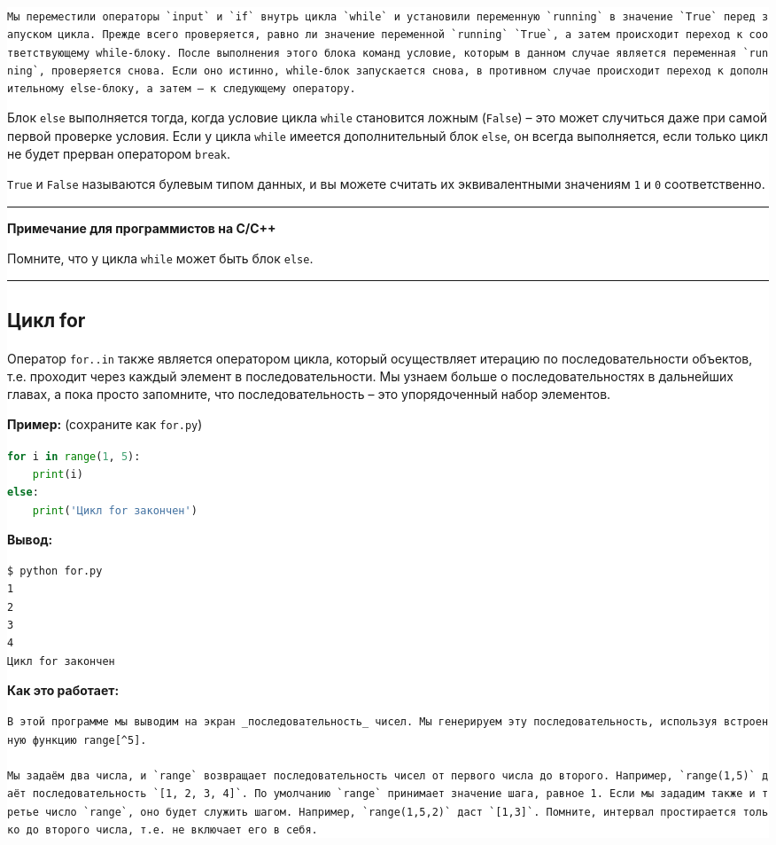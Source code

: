     Мы переместили операторы `input` и `if` внутрь цикла `while` и установили переменную `running` в значение `True` перед запуском цикла. Прежде всего проверяется, равно ли значение переменной `running` `True`, а затем происходит переход к соответствующему while-блоку. После выполнения этого блока команд условие, которым в данном случае является переменная `running`, проверяется снова. Если оно истинно, while-блок запускается снова, в противном случае происходит переход к дополнительному else-блоку, а затем – к следующему оператору.

Блок `else` выполняется тогда, когда условие цикла `while` становится ложным (`False`) – это может случиться даже при самой первой проверке условия. Если у цикла `while` имеется дополнительный блок `else`, он всегда выполняется, если только цикл не будет прерван оператором `break`.

`True` и `False` называются булевым типом данных, и вы можете считать их эквивалентными значениям `1` и `0` соответственно.

---

**Примечание для программистов на C/C++**

Помните, что у цикла `while` может быть блок `else`.

---

## Цикл for

Оператор `for..in` также является оператором цикла, который осуществляет итерацию по последовательности объектов, т.е. проходит через каждый элемент в последовательности. Мы узнаем больше о последовательностях в дальнейших главах, а пока просто запомните, что последовательность – это упорядоченный набор элементов.

**Пример:** (сохраните как `for.py`)

```python
for i in range(1, 5):
    print(i)
else:
    print('Цикл for закончен')
```

**Вывод:**

```
$ python for.py
1
2
3
4
Цикл for закончен
```

**Как это работает:**

    В этой программе мы выводим на экран _последовательность_ чисел. Мы генерируем эту последовательность, используя встроенную функцию range[^5].

    Мы задаём два числа, и `range` возвращает последовательность чисел от первого числа до второго. Например, `range(1,5)` даёт последовательность `[1, 2, 3, 4]`. По умолчанию `range` принимает значение шага, равное 1. Если мы зададим также и третье число `range`, оно будет служить шагом. Например, `range(1,5,2)` даст `[1,3]`. Помните, интервал простирается только до второго числа, т.е. не включает его в себя.


[^1]: if – _англ._ «если» (_прим.перев._)
[^2]: Соответствует булевому значению True (_прим.перев._)
[^3]: else – _англ._ «иначе», «в противном случае» (_прим.перев._)
[^4]: nested – _англ._ «вложенный» (_прим.перев._)
[^5]: range – _англ._ «диапазон», «интервал» (_прим.перев._)
[^6]: list – _англ._ «список» (_прим.перев._)
[^7]: break – _англ._ «разбивать», «разрывать» (_прим.перев._)
[^8]: Swaroop’s Poetic Python: Programming is fun. When the work is done, if you wanna make your work also fun: use Python!
[^9]: continue – _англ._ «продолжать» (_прим.перев._)